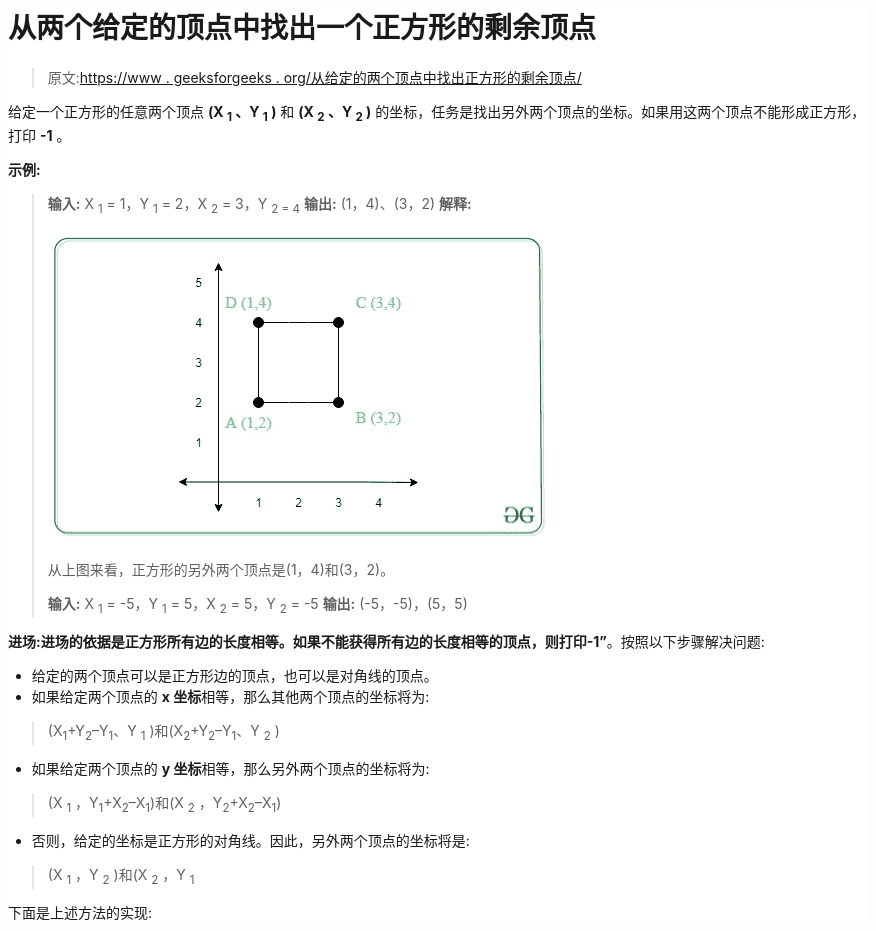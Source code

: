 # 从两个给定的顶点中找出一个正方形的剩余顶点

> 原文:[https://www . geeksforgeeks . org/从给定的两个顶点中找出正方形的剩余顶点/](https://www.geeksforgeeks.org/find-the-remaining-vertices-of-a-square-from-two-given-vertices/)

给定一个正方形的任意两个顶点 **(X <sub>1</sub> 、Y <sub>1</sub> )** 和 **(X <sub>2</sub> 、Y <sub>2</sub> )** 的坐标，任务是找出另外两个顶点的坐标。如果用这两个顶点不能形成正方形，打印 **-1** 。

**示例:**

> **输入:** X <sub>1</sub> = 1，Y <sub>1</sub> = 2，X <sub>2</sub> = 3，Y <sub>2 = 4</sub>
> **输出:** (1，4)、(3，2)
> **解释:**
> 
> ![](img/581cbe059856c1db833bcc7d31011cdc.png)
> 
> 从上图来看，正方形的另外两个顶点是(1，4)和(3，2)。
> 
> **输入:** X <sub>1</sub> = -5，Y <sub>1</sub> = 5，X <sub>2</sub> = 5，Y <sub>2</sub> = -5
> **输出:** (-5，-5)，(5，5)

**进场:**进场的依据是正方形所有边的长度相等。如果不能获得所有边的长度相等的顶点，则打印**-1”**。按照以下步骤解决问题:

*   给定的两个顶点可以是正方形边的顶点，也可以是对角线的顶点。
*   如果给定两个顶点的 **x 坐标**相等，那么其他两个顶点的坐标将为:

> (X<sub>1</sub>+Y<sub>2</sub>–Y<sub>1</sub>、Y <sub>1</sub> )和(X<sub>2</sub>+Y<sub>2</sub>–Y<sub>1</sub>、Y <sub>2</sub> )

*   如果给定两个顶点的 **y 坐标**相等，那么另外两个顶点的坐标将为:

> (X <sub>1</sub> ，Y<sub>1</sub>+X<sub>2</sub>–X<sub>1</sub>)和(X <sub>2</sub> ，Y<sub>2</sub>+X<sub>2</sub>–X<sub>1</sub>)

*   否则，给定的坐标是正方形的对角线。因此，另外两个顶点的坐标将是:

> (X <sub>1</sub> ，Y <sub>2</sub> )和(X <sub>2</sub> ，Y <sub>1</sub>

下面是上述方法的实现:
